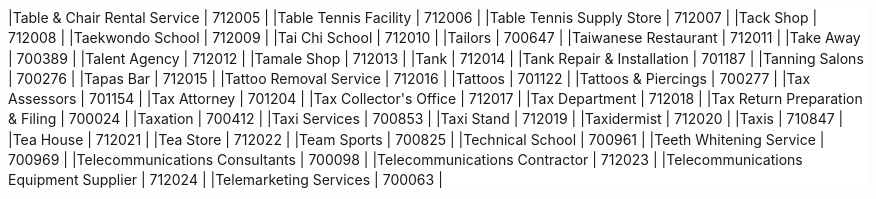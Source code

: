 |Table & Chair Rental Service     | 712005 |
|Table Tennis Facility     | 712006 |
|Table Tennis Supply Store     | 712007 |
|Tack Shop     | 712008 |
|Taekwondo School     | 712009 |
|Tai Chi School     | 712010 |
|Tailors     | 700647 |
|Taiwanese Restaurant     | 712011 |
|Take Away     | 700389 |
|Talent Agency     | 712012 |
|Tamale Shop     | 712013 |
|Tank     | 712014 |
|Tank Repair & Installation     | 701187 |
|Tanning Salons     | 700276 |
|Tapas Bar     | 712015 |
|Tattoo Removal Service     | 712016 |
|Tattoos     | 701122 |
|Tattoos & Piercings     | 700277 |
|Tax Assessors     | 701154 |
|Tax Attorney     | 701204 |
|Tax Collector's Office     | 712017 |
|Tax Department     | 712018 |
|Tax Return Preparation & Filing     | 700024 |
|Taxation     | 700412 |
|Taxi Services     | 700853 |
|Taxi Stand     | 712019 |
|Taxidermist     | 712020 |
|Taxis     | 710847 |
|Tea House     | 712021 |
|Tea Store     | 712022 |
|Team Sports     | 700825 |
|Technical School     | 700961 |
|Teeth Whitening Service     | 700969 |
|Telecommunications Consultants     | 700098 |
|Telecommunications Contractor     | 712023 |
|Telecommunications Equipment Supplier     | 712024 |
|Telemarketing Services     | 700063 |